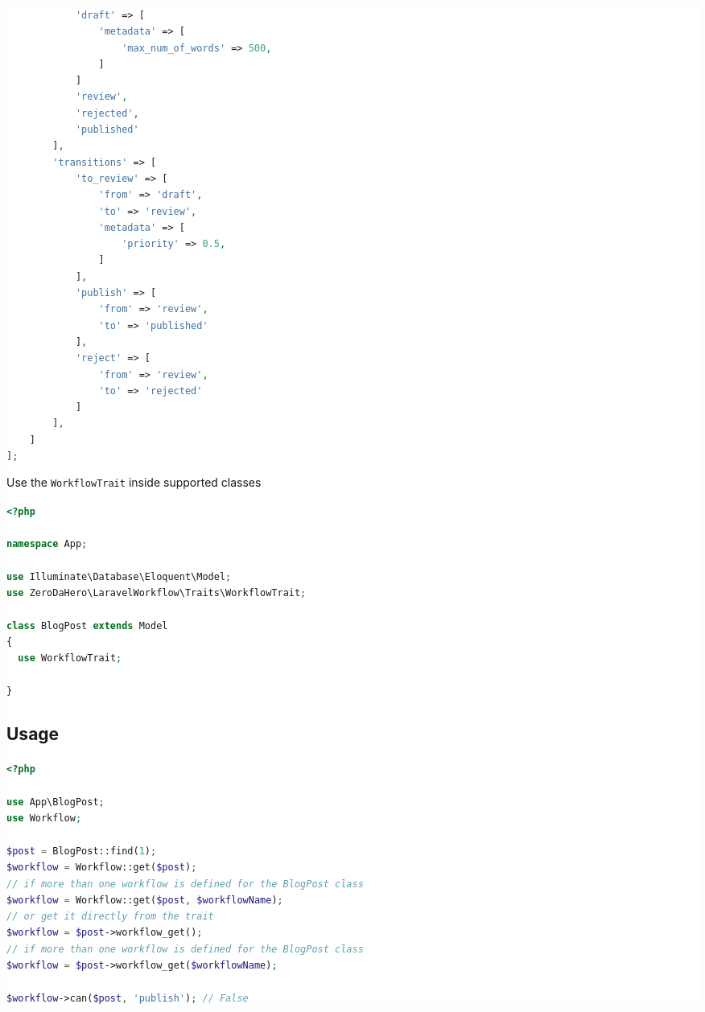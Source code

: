 ```php
            'draft' => [
                'metadata' => [
                    'max_num_of_words' => 500,
                ]
            ]
            'review',
            'rejected',
            'published'
        ],
        'transitions' => [
            'to_review' => [
                'from' => 'draft',
                'to' => 'review',
                'metadata' => [
                    'priority' => 0.5,
                ]
            ],
            'publish' => [
                'from' => 'review',
                'to' => 'published'
            ],
            'reject' => [
                'from' => 'review',
                'to' => 'rejected'
            ]
        ],
    ]
];
```

Use the `WorkflowTrait` inside supported classes

```php
<?php

namespace App;

use Illuminate\Database\Eloquent\Model;
use ZeroDaHero\LaravelWorkflow\Traits\WorkflowTrait;

class BlogPost extends Model
{
  use WorkflowTrait;

}
```
## Usage

```php
<?php

use App\BlogPost;
use Workflow;

$post = BlogPost::find(1);
$workflow = Workflow::get($post);
// if more than one workflow is defined for the BlogPost class
$workflow = Workflow::get($post, $workflowName);
// or get it directly from the trait
$workflow = $post->workflow_get();
// if more than one workflow is defined for the BlogPost class
$workflow = $post->workflow_get($workflowName);

$workflow->can($post, 'publish'); // False
```